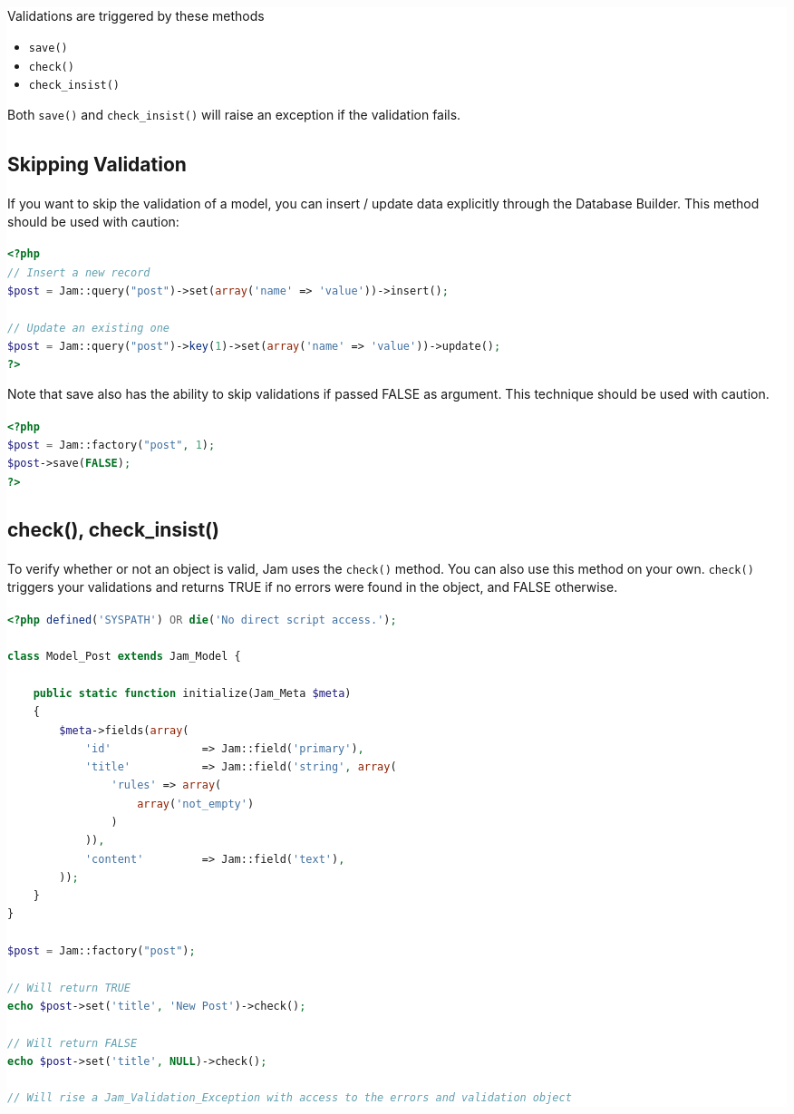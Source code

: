 Validations are triggered by these methods

* `save()`
* `check()`
* `check_insist()`

Both `save()` and `check_insist()` will raise an exception if the validation fails.

## Skipping Validation

If you want to skip the validation of a model, you can insert / update data explicitly through the Database Builder. This method should be used with caution:

```php
<?php 
// Insert a new record
$post = Jam::query("post")->set(array('name' => 'value'))->insert();

// Update an existing one
$post = Jam::query("post")->key(1)->set(array('name' => 'value'))->update();
?>
```

Note that save also has the ability to skip validations if passed FALSE as argument. This technique should be used with caution.

```php
<?php 
$post = Jam::factory("post", 1);
$post->save(FALSE);
?>
```
## check(), check_insist()

To verify whether or not an object is valid, Jam uses the `check()` method. You can also use this method on your own. `check()` triggers your validations and returns TRUE if no errors were found in the object, and FALSE otherwise.

```php
<?php defined('SYSPATH') OR die('No direct script access.');

class Model_Post extends Jam_Model {

	public static function initialize(Jam_Meta $meta)
	{
		$meta->fields(array(
			'id'              => Jam::field('primary'),
			'title'           => Jam::field('string', array(
				'rules' => array(
					array('not_empty')
				)
			)),
			'content'         => Jam::field('text'),
		));
	}
}

$post = Jam::factory("post");

// Will return TRUE
echo $post->set('title', 'New Post')->check();

// Will return FALSE
echo $post->set('title', NULL)->check();

// Will rise a Jam_Validation_Exception with access to the errors and validation object
```